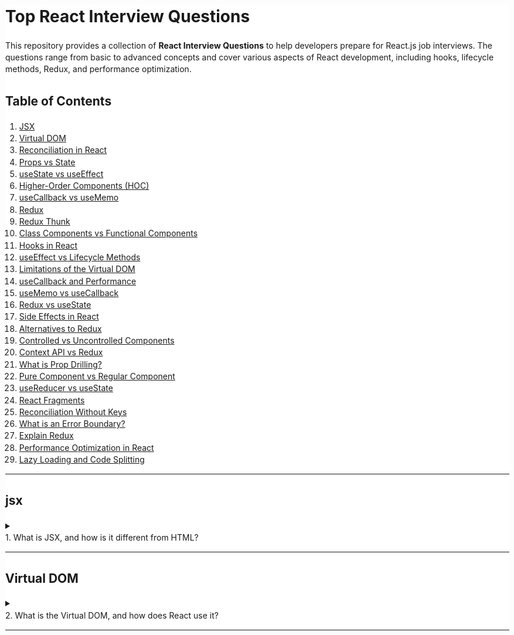 
# Top React Interview Questions

This repository provides a collection of **React Interview Questions** to help developers prepare for React.js job interviews. The questions range from basic to advanced concepts and cover various aspects of React development, including hooks, lifecycle methods, Redux, and performance optimization.

## Table of Contents

1. [JSX](#jsx)
2. [Virtual DOM](#virtual-dom)
3. [Reconciliation in React](#reconciliation-in-react)
4. [Props vs State](#props-vs-state)
5. [useState vs useEffect](#usestate-vs-useeffect)
6. [Higher-Order Components (HOC)](#Higher-Order)
7. [useCallback vs useMemo](#usecallback-vs-usememo)
8. [Redux](#redux)
9. [Redux Thunk](#redux-thunk)
10. [Class Components vs Functional Components](#class-components-vs-functional-components)
12. [Hooks in React](#hooks-in-react)
13. [useEffect vs Lifecycle Methods](#useeffect-vs-lifecycle-methods)
14. [Limitations of the Virtual DOM](#limitations-of-the-virtual-dom)
15. [useCallback and Performance](#usecallback-and-performance)
16. [useMemo vs useCallback](#usememo-vs-usecallback)
17. [Redux vs useState](#redux-vs-usestate)
18. [Side Effects in React](#side-effects-in-react)
19. [Alternatives to Redux](#alternatives-to-redux)
20. [Controlled vs Uncontrolled Components](#controlled-vs-uncontrolled-components)
21. [Context API vs Redux](#context-api-vs-redux)
22. [What is Prop Drilling?](#what-is-prop-drilling)
24. [Pure Component vs Regular Component](#pure-component-vs-regular-component)
25. [useReducer vs useState](#usereducer-vs-usestate)
26. [React Fragments](#react-fragments)
27. [Reconciliation Without Keys](#reconciliation-without-keys)
29. [What is an Error Boundary?](#what-is-an-error-boundary)
30. [Explain Redux](#explain-redux)
29. [Performance Optimization in React](#performance-optimization-in-react)
31. [Lazy Loading and Code Splitting](#lazy-loading-and-code-splitting)

---
## jsx

<details><summary> <br> 1. What is JSX, and how is it different from HTML? </br> </summary></details>

---

## Virtual DOM

<details><summary> <br> 2. What is the Virtual DOM, and how does React use it? </summary></details>

---